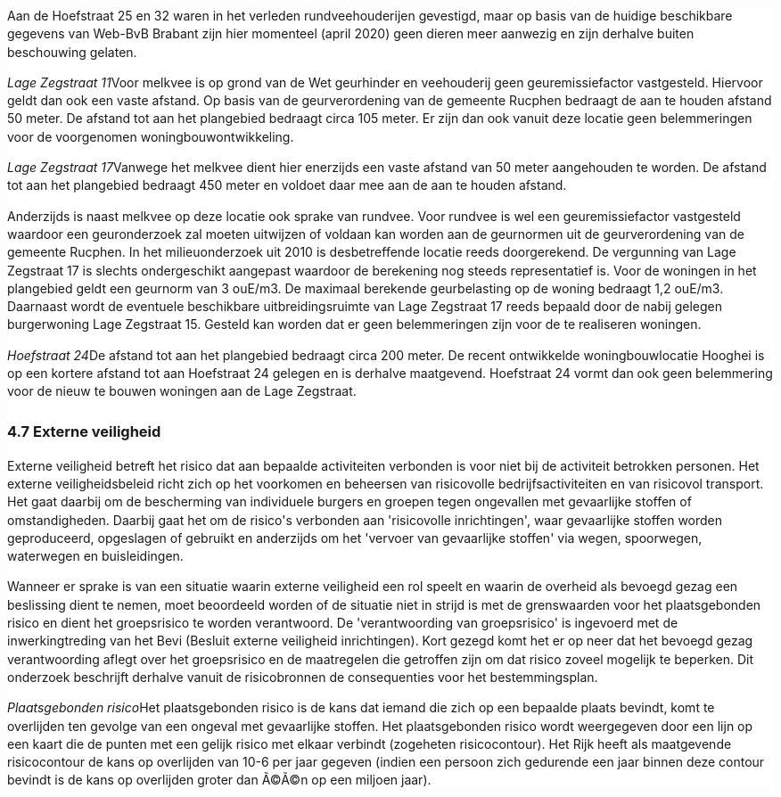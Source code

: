 Aan de Hoefstraat 25 en 32 waren in het verleden rundveehouderijen gevestigd, maar op basis van de huidige beschikbare gegevens van Web\-BvB Brabant zijn hier momenteel (april 2020\) geen dieren meer aanwezig en zijn derhalve buiten beschouwing gelaten.

*Lage Zegstraat 11*Voor melkvee is op grond van de Wet geurhinder en veehouderij geen geuremissiefactor vastgesteld. Hiervoor geldt dan ook een vaste afstand. Op basis van de geurverordening van de gemeente Rucphen bedraagt de aan te houden afstand 50 meter. De afstand tot aan het plangebied bedraagt circa 105 meter. Er zijn dan ook vanuit deze locatie geen belemmeringen voor de voorgenomen woningbouwontwikkeling.

*Lage Zegstraat 17*Vanwege het melkvee dient hier enerzijds een vaste afstand van 50 meter aangehouden te worden. De afstand tot aan het plangebied bedraagt 450 meter en voldoet daar mee aan de aan te houden afstand.

Anderzijds is naast melkvee op deze locatie ook sprake van rundvee. Voor rundvee is wel een geuremissiefactor vastgesteld waardoor een geuronderzoek zal moeten uitwijzen of voldaan kan worden aan de geurnormen uit de geurverordening van de gemeente Rucphen. In het milieuonderzoek uit 2010 is desbetreffende locatie reeds doorgerekend. De vergunning van Lage Zegstraat 17 is slechts ondergeschikt aangepast waardoor de berekening nog steeds representatief is. Voor de woningen in het plangebied geldt een geurnorm van 3 ouE/m3\. De maximaal berekende geurbelasting op de woning bedraagt 1,2 ouE/m3. Daarnaast wordt de eventuele beschikbare uitbreidingsruimte van Lage Zegstraat 17 reeds bepaald door de nabij gelegen burgerwoning Lage Zegstraat 15\. Gesteld kan worden dat er geen belemmeringen zijn voor de te realiseren woningen.

*Hoefstraat 24*De afstand tot aan het plangebied bedraagt circa 200 meter. De recent ontwikkelde woningbouwlocatie Hooghei is op een kortere afstand tot aan Hoefstraat 24 gelegen en is derhalve maatgevend. Hoefstraat 24 vormt dan ook geen belemmering voor de nieuw te bouwen woningen aan de Lage Zegstraat.

### 4\.7 Externe veiligheid

Externe veiligheid betreft het risico dat aan bepaalde activiteiten verbonden is voor niet bij de activiteit betrokken personen. Het externe veiligheidsbeleid richt zich op het voorkomen en beheersen van risicovolle bedrijfsactiviteiten en van risicovol transport. Het gaat daarbij om de bescherming van individuele burgers en groepen tegen ongevallen met gevaarlijke stoffen of omstandigheden. Daarbij gaat het om de risico's verbonden aan 'risicovolle inrichtingen', waar gevaarlijke stoffen worden geproduceerd, opgeslagen of gebruikt en anderzijds om het 'vervoer van gevaarlijke stoffen' via wegen, spoorwegen, waterwegen en buisleidingen.

Wanneer er sprake is van een situatie waarin externe veiligheid een rol speelt en waarin de overheid als bevoegd gezag een beslissing dient te nemen, moet beoordeeld worden of de situatie niet in strijd is met de grenswaarden voor het plaatsgebonden risico en dient het groepsrisico te worden verantwoord. De 'verantwoording van groepsrisico' is ingevoerd met de inwerkingtreding van het Bevi (Besluit externe veiligheid inrichtingen). Kort gezegd komt het er op neer dat het bevoegd gezag verantwoording aflegt over het groepsrisico en de maatregelen die getroffen zijn om dat risico zoveel mogelijk te beperken. Dit onderzoek beschrijft derhalve vanuit de risicobronnen de consequenties voor het bestemmingsplan.

*Plaatsgebonden risico*Het plaatsgebonden risico is de kans dat iemand die zich op een bepaalde plaats bevindt, komt te overlijden ten gevolge van een ongeval met gevaarlijke stoffen. Het plaatsgebonden risico wordt weergegeven door een lijn op een kaart die de punten met een gelijk risico met elkaar verbindt (zogeheten risicocontour). Het Rijk heeft als maatgevende risicocontour de kans op overlijden van 10\-6 per jaar gegeven (indien een persoon zich gedurende een jaar binnen deze contour bevindt is de kans op overlijden groter dan Ã©Ã©n op een miljoen jaar).
